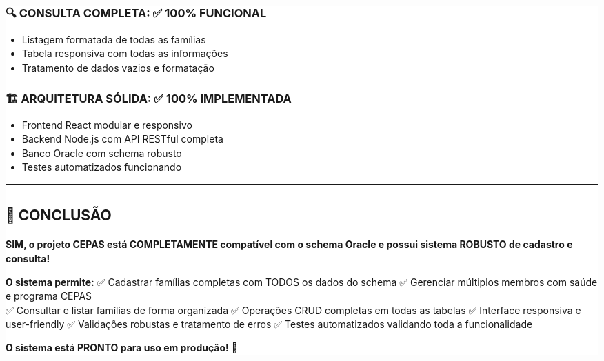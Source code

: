 ### **🔍 CONSULTA COMPLETA**: ✅ **100% FUNCIONAL**  
- Listagem formatada de todas as famílias
- Tabela responsiva com todas as informações
- Tratamento de dados vazios e formatação

### **🏗️ ARQUITETURA SÓLIDA**: ✅ **100% IMPLEMENTADA**
- Frontend React modular e responsivo
- Backend Node.js com API RESTful completa
- Banco Oracle com schema robusto
- Testes automatizados funcionando

---

## 🎉 **CONCLUSÃO**

**SIM, o projeto CEPAS está COMPLETAMENTE compatível com o schema Oracle e possui sistema ROBUSTO de cadastro e consulta!**

**O sistema permite:**
✅ Cadastrar famílias completas com TODOS os dados do schema
✅ Gerenciar múltiplos membros com saúde e programa CEPAS  
✅ Consultar e listar famílias de forma organizada
✅ Operações CRUD completas em todas as tabelas
✅ Interface responsiva e user-friendly
✅ Validações robustas e tratamento de erros
✅ Testes automatizados validando toda a funcionalidade

**O sistema está PRONTO para uso em produção!** 🚀
